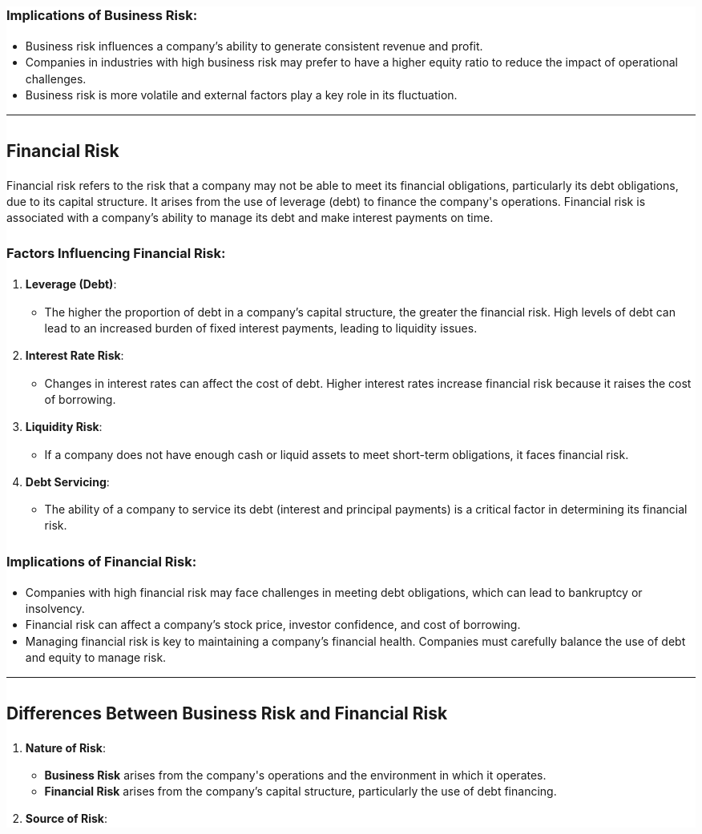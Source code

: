 ### **Implications of Business Risk:**

- Business risk influences a company’s ability to generate consistent revenue and profit.
- Companies in industries with high business risk may prefer to have a higher equity ratio to reduce the impact of operational challenges.
- Business risk is more volatile and external factors play a key role in its fluctuation.

---

## **Financial Risk**

Financial risk refers to the risk that a company may not be able to meet its financial obligations, particularly its debt obligations, due to its capital structure. It arises from the use of leverage (debt) to finance the company's operations. Financial risk is associated with a company’s ability to manage its debt and make interest payments on time.

### **Factors Influencing Financial Risk:**

1. **Leverage (Debt)**:
   - The higher the proportion of debt in a company’s capital structure, the greater the financial risk. High levels of debt can lead to an increased burden of fixed interest payments, leading to liquidity issues.
2. **Interest Rate Risk**:
   - Changes in interest rates can affect the cost of debt. Higher interest rates increase financial risk because it raises the cost of borrowing.
3. **Liquidity Risk**:

   - If a company does not have enough cash or liquid assets to meet short-term obligations, it faces financial risk.

4. **Debt Servicing**:
   - The ability of a company to service its debt (interest and principal payments) is a critical factor in determining its financial risk.

### **Implications of Financial Risk:**

- Companies with high financial risk may face challenges in meeting debt obligations, which can lead to bankruptcy or insolvency.
- Financial risk can affect a company’s stock price, investor confidence, and cost of borrowing.
- Managing financial risk is key to maintaining a company’s financial health. Companies must carefully balance the use of debt and equity to manage risk.

---

## **Differences Between Business Risk and Financial Risk**

1. **Nature of Risk**:

   - **Business Risk** arises from the company's operations and the environment in which it operates.
   - **Financial Risk** arises from the company’s capital structure, particularly the use of debt financing.

2. **Source of Risk**:
